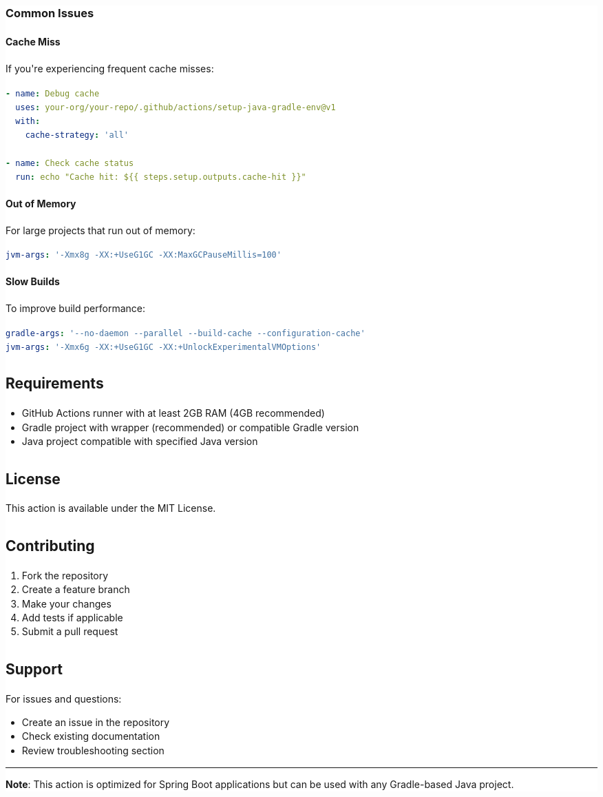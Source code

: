 ### Common Issues

#### Cache Miss
If you're experiencing frequent cache misses:
```yaml
- name: Debug cache
  uses: your-org/your-repo/.github/actions/setup-java-gradle-env@v1
  with:
    cache-strategy: 'all'
    
- name: Check cache status
  run: echo "Cache hit: ${{ steps.setup.outputs.cache-hit }}"
```

#### Out of Memory
For large projects that run out of memory:
```yaml
jvm-args: '-Xmx8g -XX:+UseG1GC -XX:MaxGCPauseMillis=100'
```

#### Slow Builds
To improve build performance:
```yaml
gradle-args: '--no-daemon --parallel --build-cache --configuration-cache'
jvm-args: '-Xmx6g -XX:+UseG1GC -XX:+UnlockExperimentalVMOptions'
```

## Requirements

- GitHub Actions runner with at least 2GB RAM (4GB recommended)
- Gradle project with wrapper (recommended) or compatible Gradle version
- Java project compatible with specified Java version

## License

This action is available under the MIT License.

## Contributing

1. Fork the repository
2. Create a feature branch
3. Make your changes
4. Add tests if applicable
5. Submit a pull request

## Support

For issues and questions:
- Create an issue in the repository
- Check existing documentation
- Review troubleshooting section

---

**Note**: This action is optimized for Spring Boot applications but can be used with any Gradle-based Java project.
